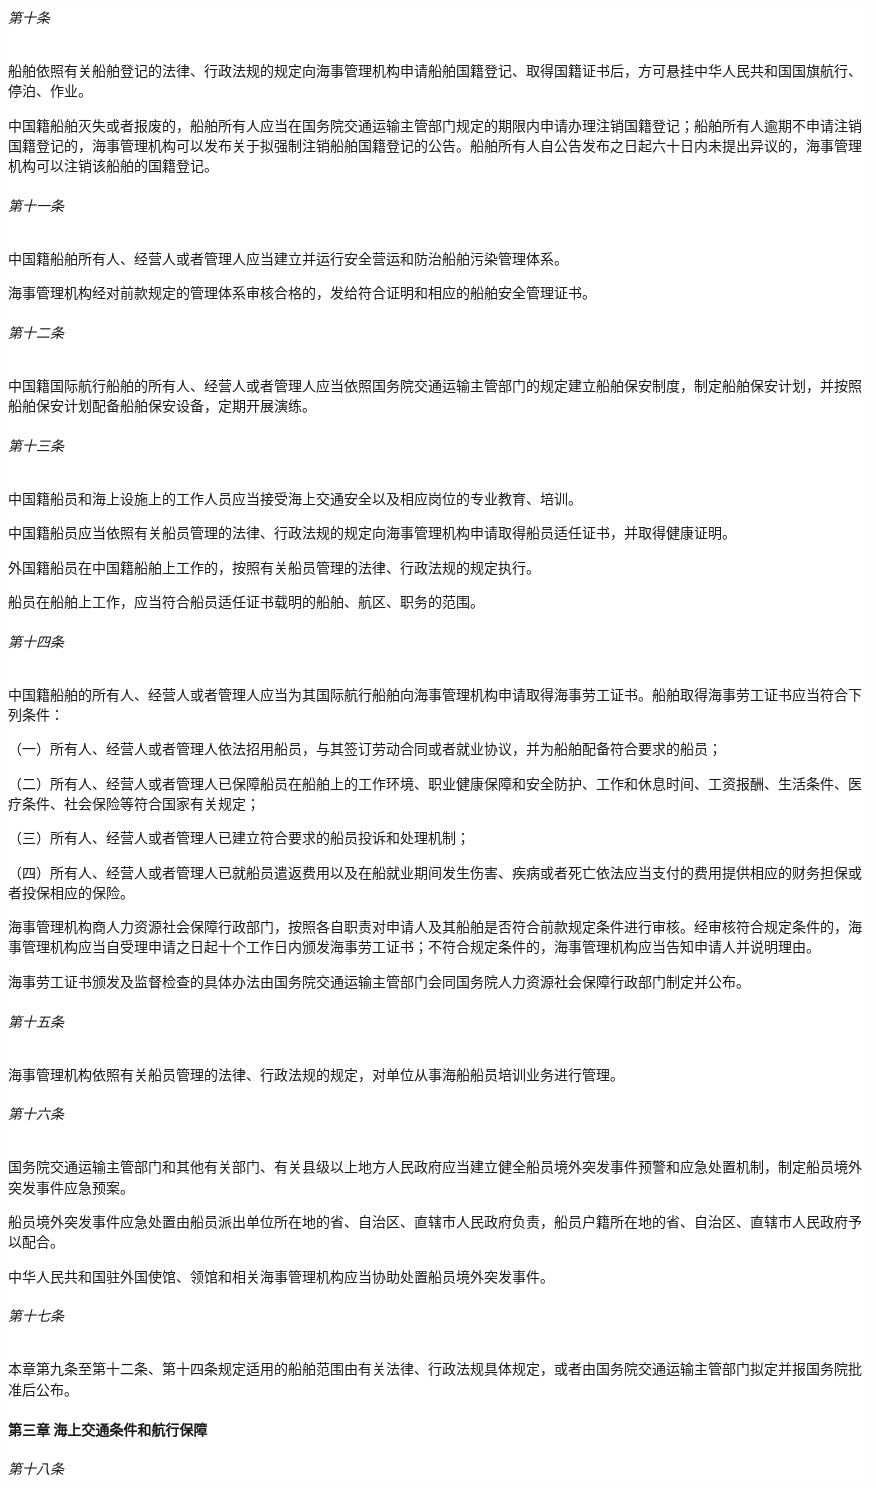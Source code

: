 ###### 第十条

船舶依照有关船舶登记的法律、行政法规的规定向海事管理机构申请船舶国籍登记、取得国籍证书后，方可悬挂中华人民共和国国旗航行、停泊、作业。

中国籍船舶灭失或者报废的，船舶所有人应当在国务院交通运输主管部门规定的期限内申请办理注销国籍登记；船舶所有人逾期不申请注销国籍登记的，海事管理机构可以发布关于拟强制注销船舶国籍登记的公告。船舶所有人自公告发布之日起六十日内未提出异议的，海事管理机构可以注销该船舶的国籍登记。

###### 第十一条

中国籍船舶所有人、经营人或者管理人应当建立并运行安全营运和防治船舶污染管理体系。

海事管理机构经对前款规定的管理体系审核合格的，发给符合证明和相应的船舶安全管理证书。

###### 第十二条

中国籍国际航行船舶的所有人、经营人或者管理人应当依照国务院交通运输主管部门的规定建立船舶保安制度，制定船舶保安计划，并按照船舶保安计划配备船舶保安设备，定期开展演练。

###### 第十三条

中国籍船员和海上设施上的工作人员应当接受海上交通安全以及相应岗位的专业教育、培训。

中国籍船员应当依照有关船员管理的法律、行政法规的规定向海事管理机构申请取得船员适任证书，并取得健康证明。

外国籍船员在中国籍船舶上工作的，按照有关船员管理的法律、行政法规的规定执行。

船员在船舶上工作，应当符合船员适任证书载明的船舶、航区、职务的范围。

###### 第十四条

中国籍船舶的所有人、经营人或者管理人应当为其国际航行船舶向海事管理机构申请取得海事劳工证书。船舶取得海事劳工证书应当符合下列条件：

（一）所有人、经营人或者管理人依法招用船员，与其签订劳动合同或者就业协议，并为船舶配备符合要求的船员；

（二）所有人、经营人或者管理人已保障船员在船舶上的工作环境、职业健康保障和安全防护、工作和休息时间、工资报酬、生活条件、医疗条件、社会保险等符合国家有关规定；

（三）所有人、经营人或者管理人已建立符合要求的船员投诉和处理机制；

（四）所有人、经营人或者管理人已就船员遣返费用以及在船就业期间发生伤害、疾病或者死亡依法应当支付的费用提供相应的财务担保或者投保相应的保险。

海事管理机构商人力资源社会保障行政部门，按照各自职责对申请人及其船舶是否符合前款规定条件进行审核。经审核符合规定条件的，海事管理机构应当自受理申请之日起十个工作日内颁发海事劳工证书；不符合规定条件的，海事管理机构应当告知申请人并说明理由。

海事劳工证书颁发及监督检查的具体办法由国务院交通运输主管部门会同国务院人力资源社会保障行政部门制定并公布。

###### 第十五条

海事管理机构依照有关船员管理的法律、行政法规的规定，对单位从事海船船员培训业务进行管理。

###### 第十六条

国务院交通运输主管部门和其他有关部门、有关县级以上地方人民政府应当建立健全船员境外突发事件预警和应急处置机制，制定船员境外突发事件应急预案。

船员境外突发事件应急处置由船员派出单位所在地的省、自治区、直辖市人民政府负责，船员户籍所在地的省、自治区、直辖市人民政府予以配合。

中华人民共和国驻外国使馆、领馆和相关海事管理机构应当协助处置船员境外突发事件。

###### 第十七条

本章第九条至第十二条、第十四条规定适用的船舶范围由有关法律、行政法规具体规定，或者由国务院交通运输主管部门拟定并报国务院批准后公布。

#### 第三章 海上交通条件和航行保障

###### 第十八条
